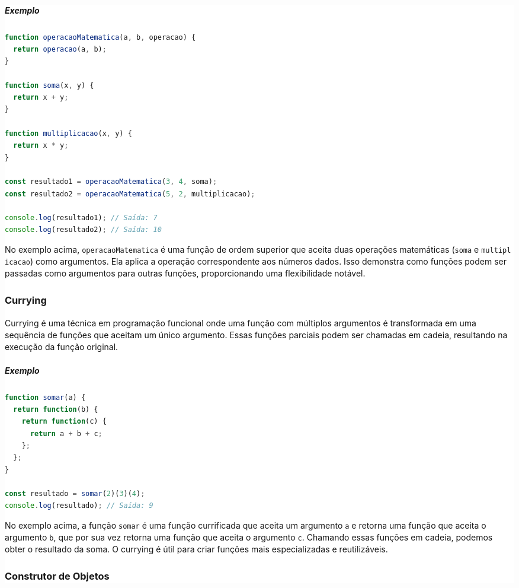 ##### Exemplo

```javascript
function operacaoMatematica(a, b, operacao) {
  return operacao(a, b);
}

function soma(x, y) {
  return x + y;
}

function multiplicacao(x, y) {
  return x * y;
}

const resultado1 = operacaoMatematica(3, 4, soma);
const resultado2 = operacaoMatematica(5, 2, multiplicacao);

console.log(resultado1); // Saída: 7
console.log(resultado2); // Saída: 10
```

No exemplo acima, `operacaoMatematica` é uma função de ordem superior que aceita duas operações matemáticas (`soma` e `multiplicacao`) como argumentos. Ela aplica a operação correspondente aos números dados. Isso demonstra como funções podem ser passadas como argumentos para outras funções, proporcionando uma flexibilidade notável.

### Currying

Currying é uma técnica em programação funcional onde uma função com múltiplos argumentos é transformada em uma sequência de funções que aceitam um único argumento. Essas funções parciais podem ser chamadas em cadeia, resultando na execução da função original.

##### Exemplo

```javascript
function somar(a) {
  return function(b) {
    return function(c) {
      return a + b + c;
    };
  };
}

const resultado = somar(2)(3)(4);
console.log(resultado); // Saída: 9
```

No exemplo acima, a função `somar` é uma função currificada que aceita um argumento `a` e retorna uma função que aceita o argumento `b`, que por sua vez retorna uma função que aceita o argumento `c`. Chamando essas funções em cadeia, podemos obter o resultado da soma. O currying é útil para criar funções mais especializadas e reutilizáveis.

### Construtor de Objetos
